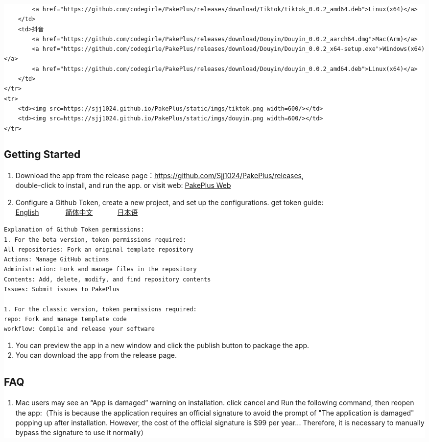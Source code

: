             <a href="https://github.com/codegirle/PakePlus/releases/download/Tiktok/tiktok_0.0.2_amd64.deb">Linux(x64)</a>
        </td>
        <td>抖音
            <a href="https://github.com/codegirle/PakePlus/releases/download/Douyin/Douyin_0.0.2_aarch64.dmg">Mac(Arm)</a>
            <a href="https://github.com/codegirle/PakePlus/releases/download/Douyin/Douyin_0.0.2_x64-setup.exe">Windows(x64)</a>
            <a href="https://github.com/codegirle/PakePlus/releases/download/Douyin/douyin_0.0.2_amd64.deb">Linux(x64)</a>
        </td>
    </tr>
    <tr>
        <td><img src=https://sjj1024.github.io/PakePlus/static/imgs/tiktok.png width=600/></td>
        <td><img src=https://sjj1024.github.io/PakePlus/static/imgs/douyin.png width=600/></td>
    </tr>
</table>

## Getting Started

1. Download the app from the release page：https://github.com/Sjj1024/PakePlus/releases,  
   double-click to install, and run the app. or visit web: <a href="https://pakeplus.pages.dev" target="_blank">PakePlus Web</a>

2. Configure a Github Token, create a new project, and set up the configurations. get token guide:  
   <a href="https://sjj1024.github.io/PakePlus/index_en.html">English</a> <a href="https://sjj1024.github.io/PakePlus/index_zh.html" style="margin: 0 50px;">简体中文</a><a href="https://sjj1024.github.io/PakePlus/index_ja.html">日本语</a>

```
Explanation of Github Token permissions:
1. For the beta version, token permissions required:
All repositories: Fork an original template repository
Actions: Manage GitHub actions
Administration: Fork and manage files in the repository
Contents: Add, delete, modify, and find repository contents
Issues: Submit issues to PakePlus

1. For the classic version, token permissions required:
repo: Fork and manage template code
workflow: Compile and release your software
```

1. You can preview the app in a new window and click the publish button to package the app.
2. You can download the app from the release page.

## FAQ

1. Mac users may see an “App is damaged” warning on installation. click cancel and Run the following command, then reopen the app:（This is because the application requires an official signature to avoid the prompt of "The application is damaged" popping up after installation. However, the cost of the official signature is $99 per year... Therefore, it is necessary to manually bypass the signature to use it normally）
